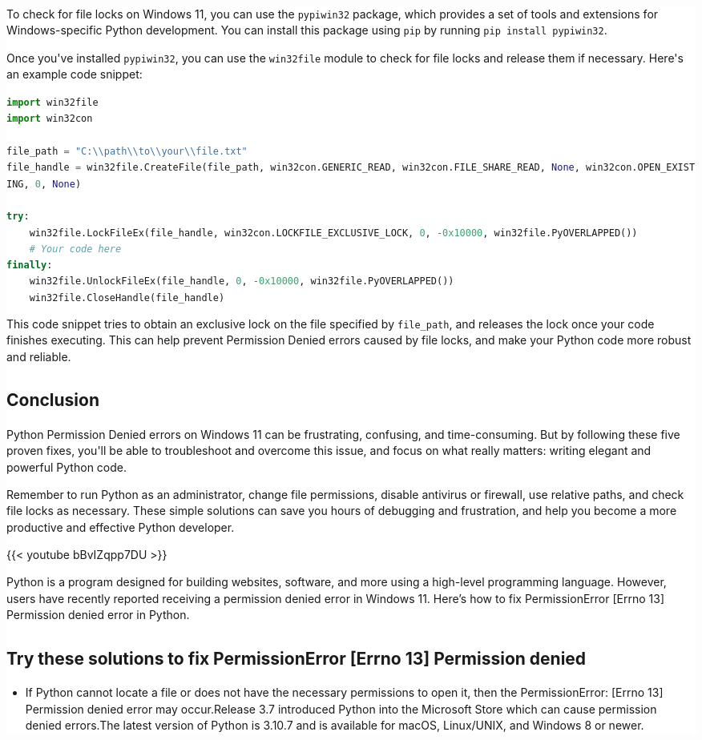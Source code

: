 To check for file locks on Windows 11, you can use the `pypiwin32` package, which provides a set of tools and extensions for Windows-specific Python development. You can install this package using `pip` by running `pip install pypiwin32`.

Once you've installed `pypiwin32`, you can use the `win32file` module to check for file locks and release them if necessary. Here's an example code snippet:

```python
import win32file
import win32con

file_path = "C:\\path\\to\\your\\file.txt"
file_handle = win32file.CreateFile(file_path, win32con.GENERIC_READ, win32con.FILE_SHARE_READ, None, win32con.OPEN_EXISTING, 0, None)

try:
    win32file.LockFileEx(file_handle, win32con.LOCKFILE_EXCLUSIVE_LOCK, 0, -0x10000, win32file.PyOVERLAPPED())
    # Your code here
finally:
    win32file.UnlockFileEx(file_handle, 0, -0x10000, win32file.PyOVERLAPPED())
    win32file.CloseHandle(file_handle)
```

This code snippet tries to obtain an exclusive lock on the file specified by `file_path`, and releases the lock once your code finishes executing. This can help prevent Permission Denied errors caused by file locks, and make your Python code more robust and reliable.

## Conclusion

Python Permission Denied errors on Windows 11 can be frustrating, confusing, and time-consuming. But by following these five proven fixes, you'll be able to troubleshoot and overcome this issue, and focus on what really matters: writing elegant and powerful Python code.

Remember to run Python as an administrator, change file permissions, disable antivirus or firewall, use relative paths, and check file locks as necessary. These simple solutions can save you hours of debugging and frustration, and help you become a more productive and effective Python developer.

{{< youtube bBvIZqpp7DU >}} 



Python is a program designed for building websites, software, and more using a high-level programming language. However, users have recently reported receiving a permission denied error in Windows 11. Here’s how to fix PermissionError [Errno 13] Permission denied error in Python.
 
## Try these solutions to fix PermissionError [Errno 13] Permission denied
 
- If Python cannot locate a file or does not have the necessary permissions to open it, then the PermissionError: [Errno 13] Permission denied error may occur.Release 3.7 introduced Python into the Microsoft Store which can cause permission denied errors.The latest version of Python is 3.10.7 and is available for macOS, Linux/UNIX, and Windows 8 or newer.

 
